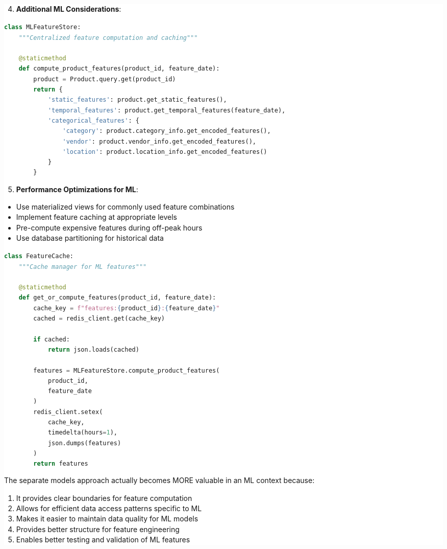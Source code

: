 4. **Additional ML Considerations**:

```python
class MLFeatureStore:
    """Centralized feature computation and caching"""
    
    @staticmethod
    def compute_product_features(product_id, feature_date):
        product = Product.query.get(product_id)
        return {
            'static_features': product.get_static_features(),
            'temporal_features': product.get_temporal_features(feature_date),
            'categorical_features': {
                'category': product.category_info.get_encoded_features(),
                'vendor': product.vendor_info.get_encoded_features(),
                'location': product.location_info.get_encoded_features()
            }
        }
```

5. **Performance Optimizations for ML**:

- Use materialized views for commonly used feature combinations
- Implement feature caching at appropriate levels
- Pre-compute expensive features during off-peak hours
- Use database partitioning for historical data

```python
class FeatureCache:
    """Cache manager for ML features"""
    
    @staticmethod
    def get_or_compute_features(product_id, feature_date):
        cache_key = f"features:{product_id}:{feature_date}"
        cached = redis_client.get(cache_key)
        
        if cached:
            return json.loads(cached)
            
        features = MLFeatureStore.compute_product_features(
            product_id, 
            feature_date
        )
        redis_client.setex(
            cache_key,
            timedelta(hours=1),
            json.dumps(features)
        )
        return features
```

The separate models approach actually becomes MORE valuable in an ML context because:
1. It provides clear boundaries for feature computation
2. Allows for efficient data access patterns specific to ML
3. Makes it easier to maintain data quality for ML models
4. Provides better structure for feature engineering
5. Enables better testing and validation of ML features

